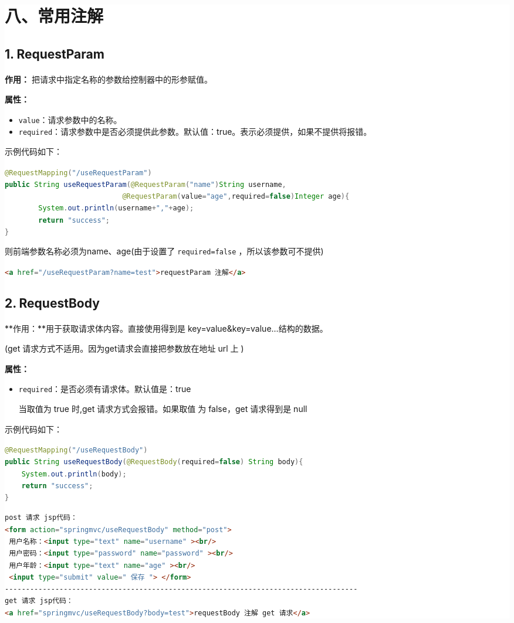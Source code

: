 


# 八、常用注解

## 1. RequestParam

**作用：**  把请求中指定名称的参数给控制器中的形参赋值。 

**属性：**  

- `value`：请求参数中的名称。  
- `required`：请求参数中是否必须提供此参数。默认值：true。表示必须提供，如果不提供将报错。 

示例代码如下：

```java
@RequestMapping("/useRequestParam") 
public String useRequestParam(@RequestParam("name")String username,      
             				@RequestParam(value="age",required=false)Integer age){  	
		System.out.println(username+","+age);  
		return "success"; 
}
```

则前端参数名称必须为name、age(由于设置了 `required=false` ，所以该参数可不提供)

```html
<a href="/useRequestParam?name=test">requestParam 注解</a> 
```

## 2. RequestBody

**作用：**用于获取请求体内容。直接使用得到是 key=value&key=value...结构的数据。  

(get 请求方式不适用。因为get请求会直接把参数放在地址 url 上 )

**属性：**  

- `required`：是否必须有请求体。默认值是：true

  当取值为 true 时,get 请求方式会报错。如果取值 为 false，get 请求得到是 null

示例代码如下：

```java
@RequestMapping("/useRequestBody") 
public String useRequestBody(@RequestBody(required=false) String body){  	
	System.out.println(body);  
	return "success"; 
}
```

```html
post 请求 jsp代码： 
<form action="springmvc/useRequestBody" method="post"> 
 用户名称：<input type="text" name="username" ><br/>  
 用户密码：<input type="password" name="password" ><br/>  
 用户年龄：<input type="text" name="age" ><br/> 
 <input type="submit" value=" 保存 "> </form> 
------------------------------------------------------------------------------------
get 请求 jsp代码： 
<a href="springmvc/useRequestBody?body=test">requestBody 注解 get 请求</a> 
```
